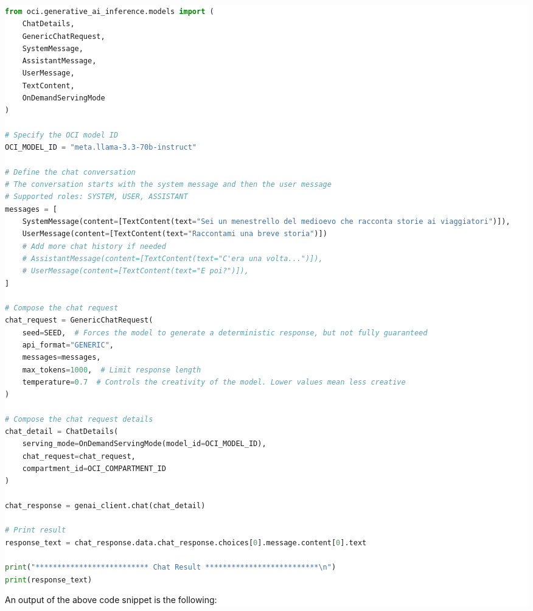 ```python
from oci.generative_ai_inference.models import (
    ChatDetails, 
    GenericChatRequest, 
    SystemMessage, 
    AssistantMessage, 
    UserMessage, 
    TextContent, 
    OnDemandServingMode
)

# Specify the OCI model ID
OCI_MODEL_ID = "meta.llama-3.3-70b-instruct"

# Define the chat conversation
# The conversation starts with the system message and then the user message
# Supported roles: SYSTEM, USER, ASSISTANT
messages = [
    SystemMessage(content=[TextContent(text="Sei un menestrello del medioevo che racconta storie ai viaggiatori")]),
    UserMessage(content=[TextContent(text="Raccontami una breve storia")])
    # Add more chat history if needed
    # AssistantMessage(content=[TextContent(text="C'era una volta...")]),
    # UserMessage(content=[TextContent(text="E poi?")]),
]

# Compose the chat request
chat_request = GenericChatRequest(
    seed=SEED,  # Forces the model to generate a deterministic response, but not fully guaranteed
    api_format="GENERIC",
    messages=messages,
    max_tokens=1000,  # Limit response length
    temperature=0.7  # Controls the creativity of the model. Lower values mean less creative
)

# Compose the chat request details
chat_detail = ChatDetails(
    serving_mode=OnDemandServingMode(model_id=OCI_MODEL_ID),
    chat_request=chat_request,
    compartment_id=OCI_COMPARTMENT_ID
)

chat_response = genai_client.chat(chat_detail)

# Print result
response_text = chat_response.data.chat_response.choices[0].message.content[0].text

print("************************** Chat Result **************************\n")
print(response_text)
```

An output of the above code snippet is the following:
